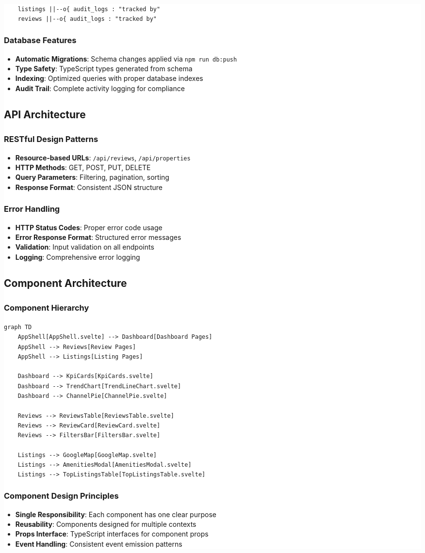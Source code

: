```mermaid
    listings ||--o{ audit_logs : "tracked by"
    reviews ||--o{ audit_logs : "tracked by"
```

### Database Features
- **Automatic Migrations**: Schema changes applied via `npm run db:push`
- **Type Safety**: TypeScript types generated from schema
- **Indexing**: Optimized queries with proper database indexes
- **Audit Trail**: Complete activity logging for compliance

## API Architecture

### RESTful Design Patterns
- **Resource-based URLs**: `/api/reviews`, `/api/properties`
- **HTTP Methods**: GET, POST, PUT, DELETE
- **Query Parameters**: Filtering, pagination, sorting
- **Response Format**: Consistent JSON structure

### Error Handling
- **HTTP Status Codes**: Proper error code usage
- **Error Response Format**: Structured error messages
- **Validation**: Input validation on all endpoints
- **Logging**: Comprehensive error logging

## Component Architecture

### Component Hierarchy
```mermaid
graph TD
    AppShell[AppShell.svelte] --> Dashboard[Dashboard Pages]
    AppShell --> Reviews[Review Pages]
    AppShell --> Listings[Listing Pages]
    
    Dashboard --> KpiCards[KpiCards.svelte]
    Dashboard --> TrendChart[TrendLineChart.svelte]
    Dashboard --> ChannelPie[ChannelPie.svelte]
    
    Reviews --> ReviewsTable[ReviewsTable.svelte]
    Reviews --> ReviewCard[ReviewCard.svelte]
    Reviews --> FiltersBar[FiltersBar.svelte]
    
    Listings --> GoogleMap[GoogleMap.svelte]
    Listings --> AmenitiesModal[AmenitiesModal.svelte]
    Listings --> TopListingsTable[TopListingsTable.svelte]
```

### Component Design Principles
- **Single Responsibility**: Each component has one clear purpose
- **Reusability**: Components designed for multiple contexts
- **Props Interface**: TypeScript interfaces for component props
- **Event Handling**: Consistent event emission patterns
